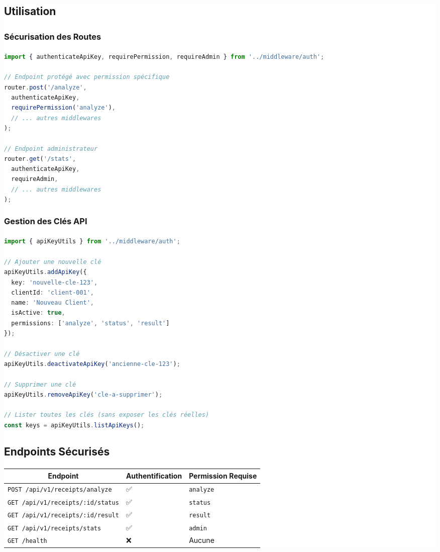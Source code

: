 ## Utilisation

### Sécurisation des Routes

```typescript
import { authenticateApiKey, requirePermission, requireAdmin } from '../middleware/auth';

// Endpoint protégé avec permission spécifique
router.post('/analyze', 
  authenticateApiKey,
  requirePermission('analyze'),
  // ... autres middlewares
);

// Endpoint administrateur
router.get('/stats',
  authenticateApiKey,
  requireAdmin,
  // ... autres middlewares
);
```

### Gestion des Clés API

```typescript
import { apiKeyUtils } from '../middleware/auth';

// Ajouter une nouvelle clé
apiKeyUtils.addApiKey({
  key: 'nouvelle-cle-123',
  clientId: 'client-001',
  name: 'Nouveau Client',
  isActive: true,
  permissions: ['analyze', 'status', 'result']
});

// Désactiver une clé
apiKeyUtils.deactivateApiKey('ancienne-cle-123');

// Supprimer une clé
apiKeyUtils.removeApiKey('cle-a-supprimer');

// Lister toutes les clés (sans exposer les clés réelles)
const keys = apiKeyUtils.listApiKeys();
```

## Endpoints Sécurisés

| Endpoint | Authentification | Permission Requise |
|----------|------------------|-------------------|
| `POST /api/v1/receipts/analyze` | ✅ | `analyze` |
| `GET /api/v1/receipts/:id/status` | ✅ | `status` |
| `GET /api/v1/receipts/:id/result` | ✅ | `result` |
| `GET /api/v1/receipts/stats` | ✅ | `admin` |
| `GET /health` | ❌ | Aucune |

